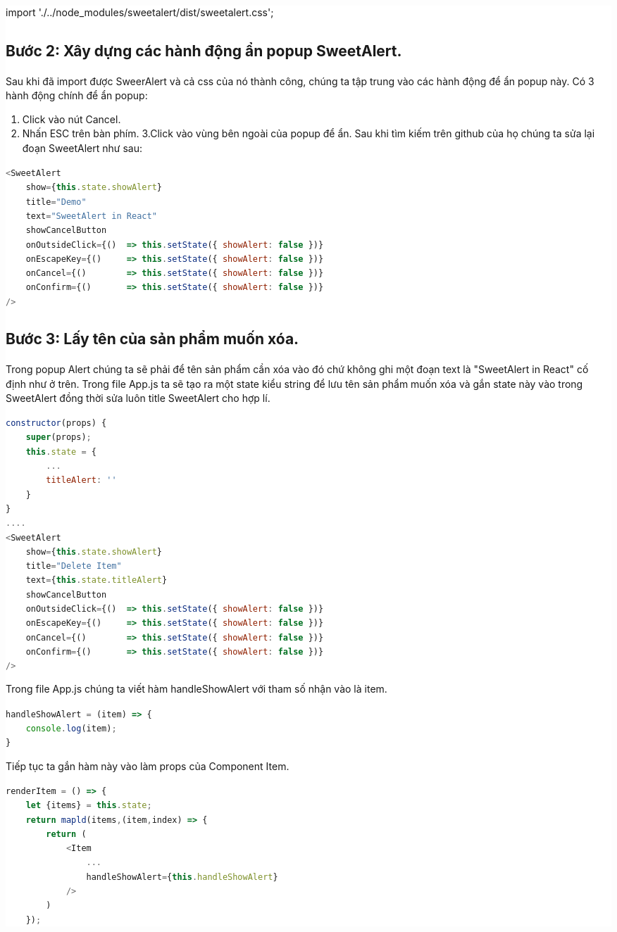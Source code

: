 import './../node_modules/sweetalert/dist/sweetalert.css';
## Bước 2: Xây dựng các hành động ẩn popup SweetAlert.
Sau khi đã import được SweerAlert và cả css của nó thành công, chúng ta tập trung vào các hành động để ẩn popup này. Có 3 hành động chính để ẩn popup:
1. Click vào nút Cancel.
2. Nhấn ESC trên bàn phím.
3.Click vào vùng bên ngoài của popup để ẩn.
Sau khi tìm kiếm trên github của họ chúng ta sửa lại đoạn SweetAlert như sau:
```javascript
<SweetAlert
    show={this.state.showAlert}
    title="Demo"
    text="SweetAlert in React"
    showCancelButton
    onOutsideClick={()  => this.setState({ showAlert: false })}
    onEscapeKey={()     => this.setState({ showAlert: false })}
    onCancel={()        => this.setState({ showAlert: false })}
    onConfirm={()       => this.setState({ showAlert: false })}
/>
```
## Bước 3: Lấy tên của sản phẩm muốn xóa.
Trong popup Alert chúng ta sẽ phải để tên sản phẩm cần xóa vào đó chứ không ghi một đoạn text là "SweetAlert in React" cố định như ở trên.
Trong file App.js ta sẽ tạo ra một state kiểu string để lưu tên sản phẩm muốn xóa và gắn state này vào trong SweetAlert đồng thời sửa luôn title SweetAlert cho hợp lí.
```javascript
constructor(props) {    
    super(props);
    this.state = {
        ...
        titleAlert: ''
    }
}
....
<SweetAlert
    show={this.state.showAlert}
    title="Delete Item"
    text={this.state.titleAlert}
    showCancelButton
    onOutsideClick={()  => this.setState({ showAlert: false })}
    onEscapeKey={()     => this.setState({ showAlert: false })}
    onCancel={()        => this.setState({ showAlert: false })}
    onConfirm={()       => this.setState({ showAlert: false })}
/>
```
Trong file App.js chúng ta viết hàm handleShowAlert với tham số nhận vào là item.
```javascript
handleShowAlert = (item) => {
    console.log(item);
}
```
Tiếp tục ta gắn hàm này vào làm props của Component Item.
```javascript
renderItem = () => {
    let {items} = this.state;
    return mapld(items,(item,index) => {
        return (
            <Item 
                ...
                handleShowAlert={this.handleShowAlert}
            />
        )
    });
```
